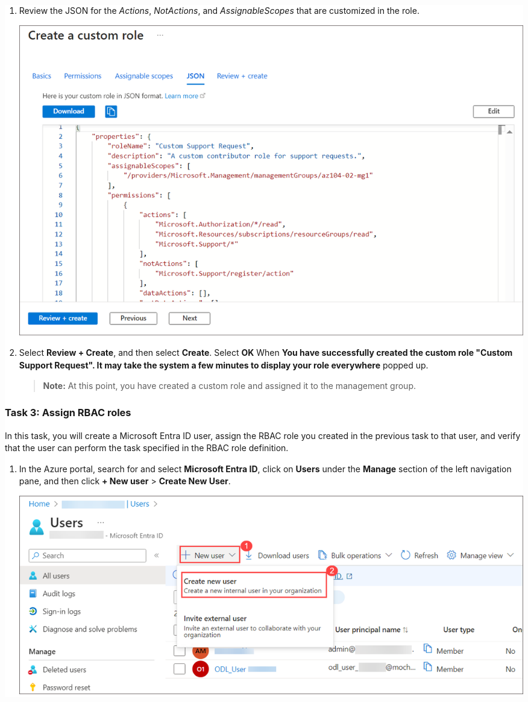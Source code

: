 1. Review the JSON for the *Actions*, *NotActions*, and *AssignableScopes* that are customized in the role.

   ![image](./media/l2-image18.png)

1. Select **Review + Create**, and then select **Create**. Select **OK** When **You have successfully created the custom role "Custom Support Request". It may take the system a few minutes to display your role everywhere** popped up. 

    >**Note:** At this point, you have created a custom role and assigned it to the management group.  

### Task 3: Assign RBAC roles

In this task, you will create a Microsoft Entra ID user, assign the RBAC role you created in the previous task to that user, and verify that the user can perform the task specified in the RBAC role definition.

1. In the Azure portal, search for and select **Microsoft Entra ID**, click on **Users** under the **Manage** section of the left navigation pane, and then click **+ New user** > **Create New User**.

   ![image](./media/l2-image19.png)
  